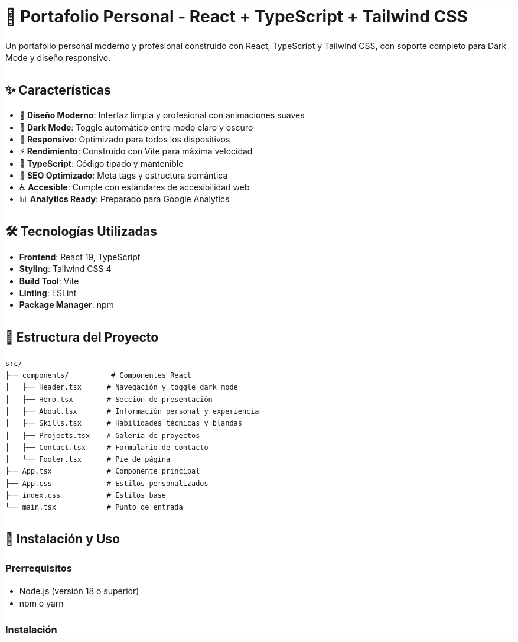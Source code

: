 # 🚀 Portafolio Personal - React + TypeScript + Tailwind CSS

Un portafolio personal moderno y profesional construido con React, TypeScript y Tailwind CSS, con soporte completo para Dark Mode y diseño responsivo.

## ✨ Características

- 🎨 **Diseño Moderno**: Interfaz limpia y profesional con animaciones suaves
- 🌙 **Dark Mode**: Toggle automático entre modo claro y oscuro
- 📱 **Responsivo**: Optimizado para todos los dispositivos
- ⚡ **Rendimiento**: Construido con Vite para máxima velocidad
- 🔧 **TypeScript**: Código tipado y mantenible
- 🎯 **SEO Optimizado**: Meta tags y estructura semántica
- ♿ **Accesible**: Cumple con estándares de accesibilidad web
- 📊 **Analytics Ready**: Preparado para Google Analytics

## 🛠️ Tecnologías Utilizadas

- **Frontend**: React 19, TypeScript
- **Styling**: Tailwind CSS 4
- **Build Tool**: Vite
- **Linting**: ESLint
- **Package Manager**: npm

## 📁 Estructura del Proyecto

```
src/
├── components/          # Componentes React
│   ├── Header.tsx      # Navegación y toggle dark mode
│   ├── Hero.tsx        # Sección de presentación
│   ├── About.tsx       # Información personal y experiencia
│   ├── Skills.tsx      # Habilidades técnicas y blandas
│   ├── Projects.tsx    # Galería de proyectos
│   ├── Contact.tsx     # Formulario de contacto
│   └── Footer.tsx      # Pie de página
├── App.tsx             # Componente principal
├── App.css             # Estilos personalizados
├── index.css           # Estilos base
└── main.tsx            # Punto de entrada
```

## 🚀 Instalación y Uso

### Prerrequisitos

- Node.js (versión 18 o superior)
- npm o yarn

### Instalación
